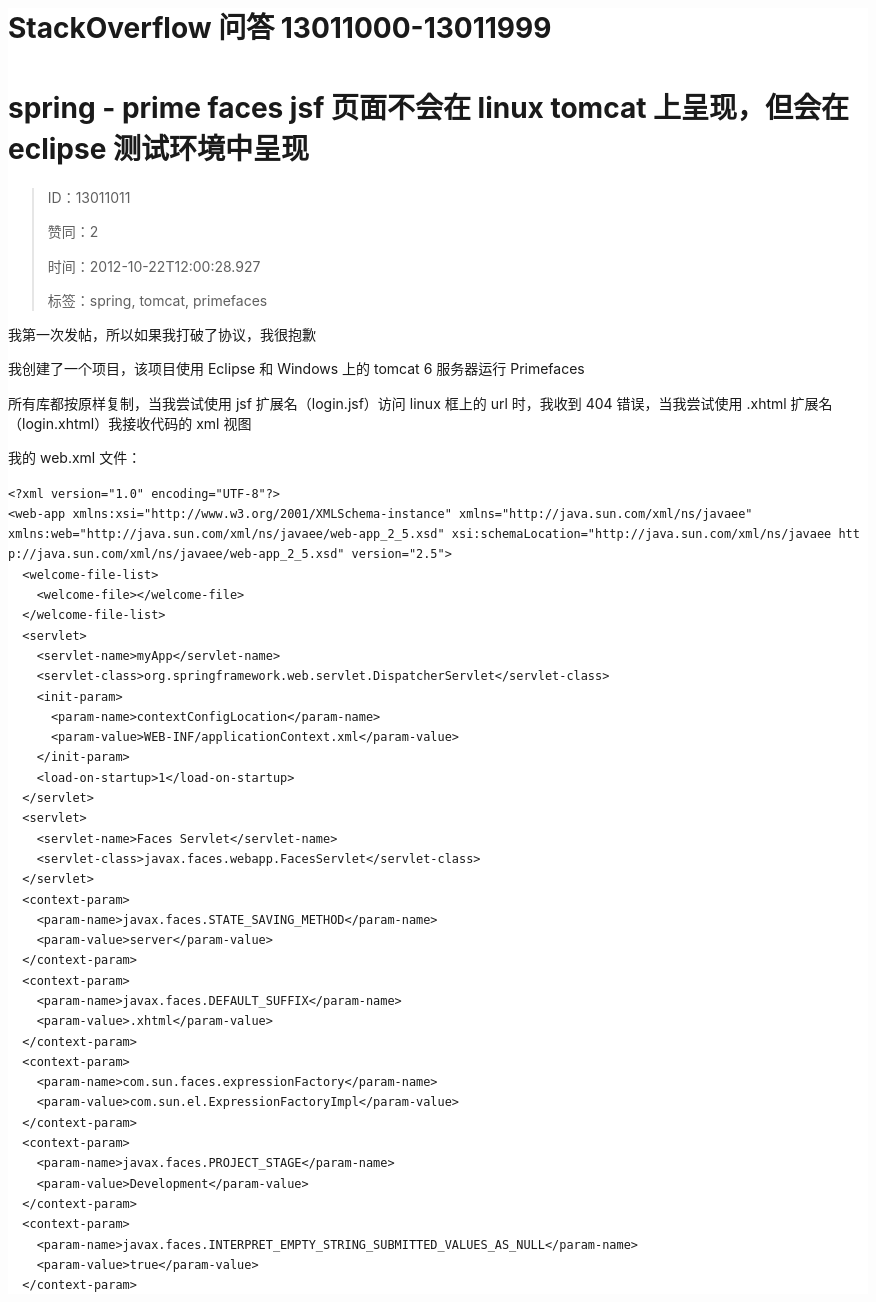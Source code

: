 # StackOverflow 问答 13011000-13011999

# spring - prime faces jsf 页面不会在 linux tomcat 上呈现，但会在 eclipse 测试环境中呈现

> ID：13011011
> 
> 赞同：2
> 
> 时间：2012-10-22T12:00:28.927
> 
> 标签：spring, tomcat, primefaces

我第一次发帖，所以如果我打破了协议，我很抱歉

我创建了一个项目，该项目使用 Eclipse 和 Windows 上的 tomcat 6 服务器运行 Primefaces

所有库都按原样复制，当我尝试使用 jsf 扩展名（login.jsf）访问 linux 框上的 url 时，我收到 404 错误，当我尝试使用 .xhtml 扩展名（login.xhtml）我接收代码的 xml 视图

我的 web.xml 文件：

```
<?xml version="1.0" encoding="UTF-8"?>
<web-app xmlns:xsi="http://www.w3.org/2001/XMLSchema-instance" xmlns="http://java.sun.com/xml/ns/javaee" 
xmlns:web="http://java.sun.com/xml/ns/javaee/web-app_2_5.xsd" xsi:schemaLocation="http://java.sun.com/xml/ns/javaee http://java.sun.com/xml/ns/javaee/web-app_2_5.xsd" version="2.5">
  <welcome-file-list>
    <welcome-file></welcome-file>
  </welcome-file-list>
  <servlet>
    <servlet-name>myApp</servlet-name>
    <servlet-class>org.springframework.web.servlet.DispatcherServlet</servlet-class>
    <init-param>
      <param-name>contextConfigLocation</param-name>
      <param-value>WEB-INF/applicationContext.xml</param-value>
    </init-param>
    <load-on-startup>1</load-on-startup>
  </servlet>
  <servlet>
    <servlet-name>Faces Servlet</servlet-name>
    <servlet-class>javax.faces.webapp.FacesServlet</servlet-class>
  </servlet>
  <context-param>
    <param-name>javax.faces.STATE_SAVING_METHOD</param-name>
    <param-value>server</param-value>
  </context-param>
  <context-param>
    <param-name>javax.faces.DEFAULT_SUFFIX</param-name>
    <param-value>.xhtml</param-value>
  </context-param>
  <context-param>
    <param-name>com.sun.faces.expressionFactory</param-name>
    <param-value>com.sun.el.ExpressionFactoryImpl</param-value>
  </context-param>
  <context-param>
    <param-name>javax.faces.PROJECT_STAGE</param-name>
    <param-value>Development</param-value>
  </context-param>
  <context-param>
    <param-name>javax.faces.INTERPRET_EMPTY_STRING_SUBMITTED_VALUES_AS_NULL</param-name>
    <param-value>true</param-value>
  </context-param>
```